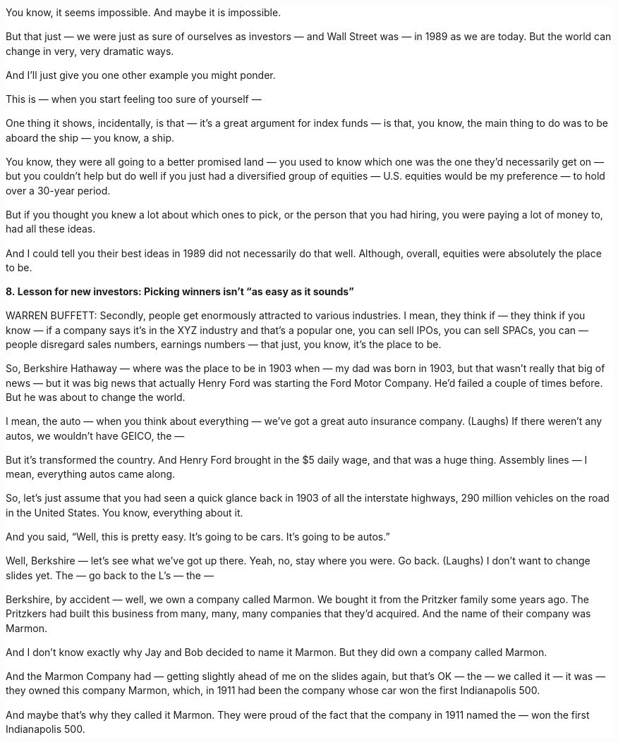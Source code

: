 You know, it seems impossible. And maybe it is impossible.

But that just — we were just as sure of ourselves as investors — and Wall Street was — in 1989 as we are today. But the world can change in very, very dramatic ways.

And I’ll just give you one other example you might ponder.

This is — when you start feeling too sure of yourself —

One thing it shows, incidentally, is that — it’s a great argument for index funds — is that, you know, the main thing to do was to be aboard the ship — you know, a ship.

You know, they were all going to a better promised land — you used to know which one was the one they’d necessarily get on — but you couldn’t help but do well if you just had a diversified group of equities — U.S. equities would be my preference — to hold over a 30-year period.

But if you thought you knew a lot about which ones to pick, or the person that you had hiring, you were paying a lot of money to, had all these ideas.

And I could tell you their best ideas in 1989 did not necessarily do that well. Although, overall, equities were absolutely the place to be.

**8. Lesson for new investors: Picking winners isn’t “as easy as it sounds”**

WARREN BUFFETT: Secondly, people get enormously attracted to various industries. I mean, they think if — they think if you know — if a company says it’s in the XYZ industry and that’s a popular one, you can sell IPOs, you can sell SPACs, you can — people disregard sales numbers, earnings numbers — that just, you know, it’s the place to be.

So, Berkshire Hathaway — where was the place to be in 1903 when — my dad was born in 1903, but that wasn’t really that big of news — but it was big news that actually Henry Ford was starting the Ford Motor Company. He’d failed a couple of times before. But he was about to change the world.

I mean, the auto — when you think about everything — we’ve got a great auto insurance company. (Laughs) If there weren’t any autos, we wouldn’t have GEICO, the —

But it’s transformed the country. And Henry Ford brought in the $5 daily wage, and that was a huge thing. Assembly lines — I mean, everything autos came along.

So, let’s just assume that you had seen a quick glance back in 1903 of all the interstate highways, 290 million vehicles on the road in the United States. You know, everything about it.

And you said, “Well, this is pretty easy. It’s going to be cars. It’s going to be autos.”

Well, Berkshire — let’s see what we’ve got up there. Yeah, no, stay where you were. Go back. (Laughs) I don’t want to change slides yet. The — go back to the L’s — the —

Berkshire, by accident — well, we own a company called Marmon. We bought it from the Pritzker family some years ago. The Pritzkers had built this business from many, many, many companies that they’d acquired. And the name of their company was Marmon.

And I don’t know exactly why Jay and Bob decided to name it Marmon. But they did own a company called Marmon.

And the Marmon Company had — getting slightly ahead of me on the slides again, but that’s OK — the — we called it — it was — they owned this company Marmon, which, in 1911 had been the company whose car won the first Indianapolis 500.

And maybe that’s why they called it Marmon. They were proud of the fact that the company in 1911 named the — won the first Indianapolis 500.

